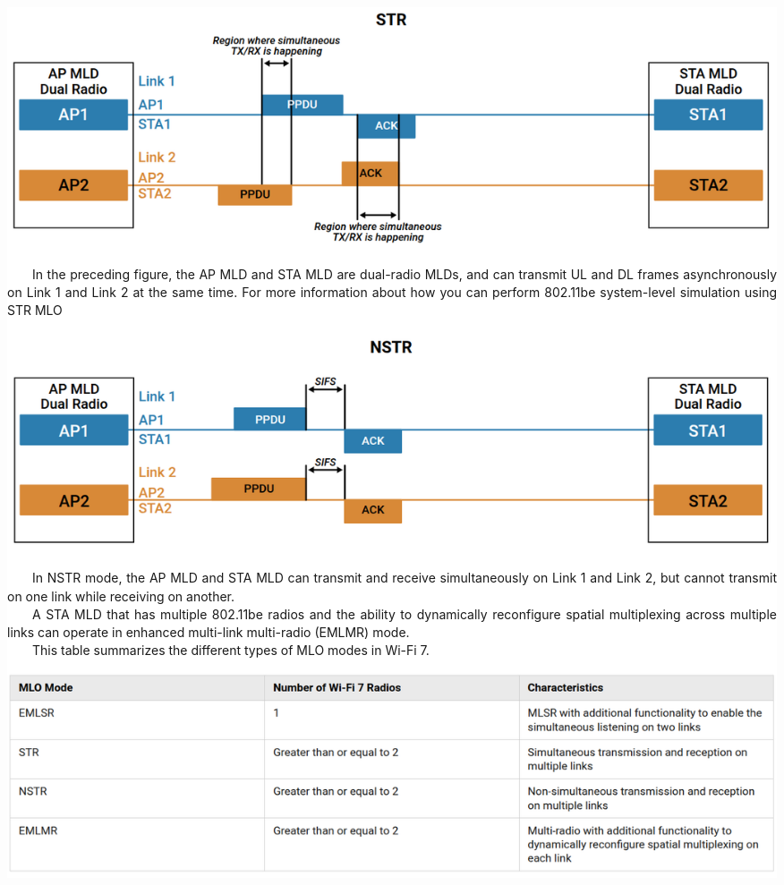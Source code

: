 ![H1](/assets/img/wifi/STR.png)

<div style="text-align: justify; text-indent: 2em;">
In the preceding figure, the AP MLD and STA MLD are dual-radio MLDs, and can transmit UL and DL frames asynchronously on Link 1 and Link 2 at the same time. For more information about how you can perform 802.11be system-level simulation using STR MLO
</div>

![H1](/assets/img/wifi/NSTR.png)

<div style="text-align: justify; text-indent: 2em;">
In NSTR mode, the AP MLD and STA MLD can transmit and receive simultaneously on Link 1 and Link 2, but cannot transmit on one link while receiving on another.
</div>

<div style="text-align: justify; text-indent: 2em;">
A STA MLD that has multiple 802.11be radios and the ability to dynamically reconfigure spatial multiplexing across multiple links can operate in enhanced multi-link multi-radio (EMLMR) mode.
</div>

<div style="text-align: justify; text-indent: 2em;">
This table summarizes the different types of MLO modes in Wi-Fi 7.
</div>

![H1](/assets/img/wifi/MLO_MODE_CHAR.png)
